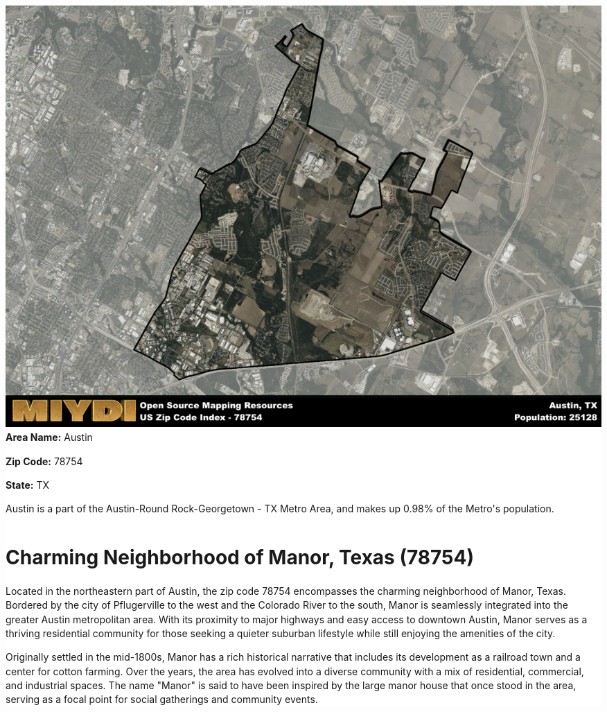 ![Image Alt Text](../_images/78754.png)
**Area Name:** Austin

**Zip Code:** 78754

**State:** TX

Austin is a part of the Austin-Round Rock-Georgetown - TX Metro Area, and makes up 0.98% of the Metro's population.  

# Charming Neighborhood of Manor, Texas (78754)

Located in the northeastern part of Austin, the zip code 78754 encompasses the charming neighborhood of Manor, Texas. Bordered by the city of Pflugerville to the west and the Colorado River to the south, Manor is seamlessly integrated into the greater Austin metropolitan area. With its proximity to major highways and easy access to downtown Austin, Manor serves as a thriving residential community for those seeking a quieter suburban lifestyle while still enjoying the amenities of the city.

Originally settled in the mid-1800s, Manor has a rich historical narrative that includes its development as a railroad town and a center for cotton farming. Over the years, the area has evolved into a diverse community with a mix of residential, commercial, and industrial spaces. The name "Manor" is said to have been inspired by the large manor house that once stood in the area, serving as a focal point for social gatherings and community events.
